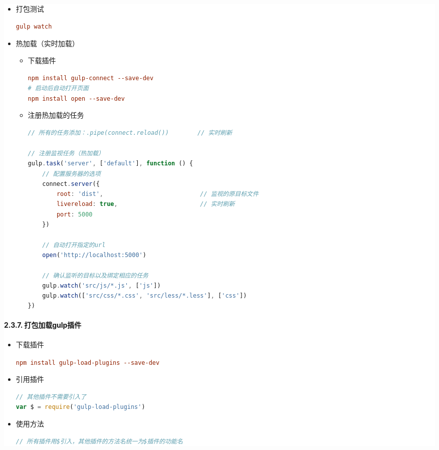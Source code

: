 - 打包测试

  ```ini
  gulp watch
  ```

- 热加载（实时加载）

  - 下载插件

    ```ini
    npm install gulp-connect --save-dev
    # 启动后自动打开页面
    npm install open --save-dev
    ```

  - 注册热加载的任务

    ```js
    // 所有的任务添加：.pipe(connect.reload())        // 实时刷新
    
    // 注册监视任务（热加载）
    gulp.task('server', ['default'], function () {
        // 配置服务器的选项
        connect.server({
            root: 'dist',                           // 监视的原目标文件
            livereload: true,                       // 实时刷新
            port: 5000
        })
    
        // 自动打开指定的url
        open('http://localhost:5000')
    
        // 确认监听的目标以及绑定相应的任务
        gulp.watch('src/js/*.js', ['js'])
        gulp.watch(['src/css/*.css', 'src/less/*.less'], ['css'])
    })
    ```

#### 2.3.7. 打包加载gulp插件

- 下载插件

  ```ini
  npm install gulp-load-plugins --save-dev
  ```

- 引用插件

  ```js
  // 其他插件不需要引入了
  var $ = require('gulp-load-plugins')
  ```

- 使用方法

  ```js
  // 所有插件用$引入，其他插件的方法名统一为$插件的功能名
  ```

